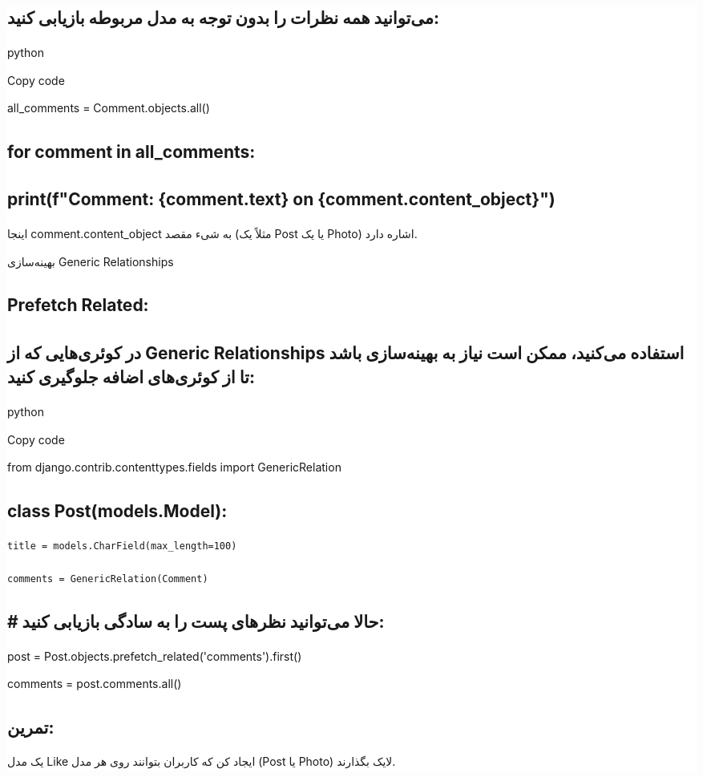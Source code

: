 ## می‌توانید همه نظرات را بدون توجه به مدل مربوطه بازیابی کنید:



python

Copy code

all_comments = Comment.objects.all()

## for comment in all_comments:

##     print(f"Comment: {comment.text} on {comment.content_object}")

اینجا comment.content_object به شیء مقصد (مثلاً یک Post یا یک Photo) اشاره دارد.



بهینه‌سازی Generic Relationships

## Prefetch Related:

## در کوئری‌هایی که از Generic Relationships استفاده می‌کنید، ممکن است نیاز به بهینه‌سازی باشد تا از کوئری‌های اضافه جلوگیری کنید:



python

Copy code

from django.contrib.contenttypes.fields import GenericRelation



## class Post(models.Model):

    title = models.CharField(max_length=100)

    comments = GenericRelation(Comment)



## # حالا می‌توانید نظرهای پست را به سادگی بازیابی کنید:

post = Post.objects.prefetch_related('comments').first()

comments = post.comments.all()

## تمرین:

یک مدل Like ایجاد کن که کاربران بتوانند روی هر مدل (Post یا Photo) لایک بگذارند.
